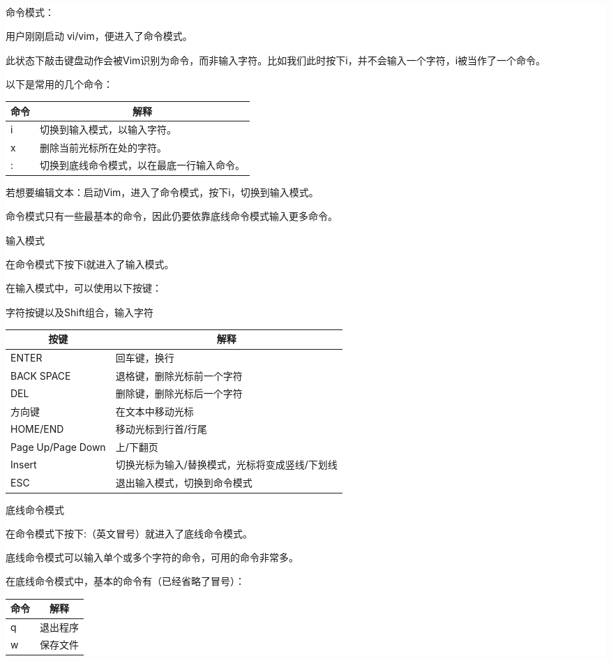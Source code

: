 命令模式：

用户刚刚启动 vi/vim，便进入了命令模式。

此状态下敲击键盘动作会被Vim识别为命令，而非输入字符。比如我们此时按下i，并不会输入一个字符，i被当作了一个命令。

以下是常用的几个命令：

| 命令 | 解释                    |
| -- | --------------------- |
| i  | 切换到输入模式，以输入字符。        |
| x  | 删除当前光标所在处的字符。         |
| :  | 切换到底线命令模式，以在最底一行输入命令。 |

若想要编辑文本：启动Vim，进入了命令模式，按下i，切换到输入模式。

命令模式只有一些最基本的命令，因此仍要依靠底线命令模式输入更多命令。

输入模式

在命令模式下按下i就进入了输入模式。

在输入模式中，可以使用以下按键：

字符按键以及Shift组合，输入字符

| 按键                | 解释                       |
| ----------------- | ------------------------ |
| ENTER             | 回车键，换行                   |
| BACK SPACE        | 退格键，删除光标前一个字符            |
| DEL               | 删除键，删除光标后一个字符            |
| 方向键               | 在文本中移动光标                 |
| HOME/END          | 移动光标到行首/行尾               |
| Page Up/Page Down | 上/下翻页                    |
| Insert            | 切换光标为输入/替换模式，光标将变成竖线/下划线 |
| ESC               | 退出输入模式，切换到命令模式           |

底线命令模式

在命令模式下按下:（英文冒号）就进入了底线命令模式。

底线命令模式可以输入单个或多个字符的命令，可用的命令非常多。

在底线命令模式中，基本的命令有（已经省略了冒号）：

| 命令 | 解释   |
| -- | ---- |
| q  | 退出程序 |
| w  | 保存文件 |
